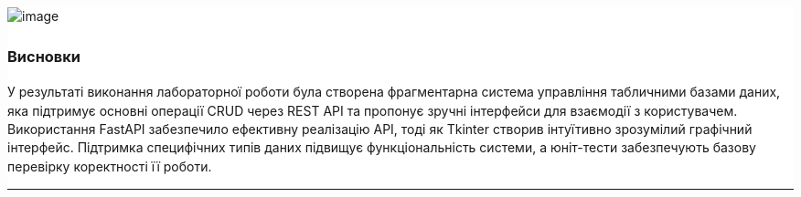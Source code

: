 
![image](https://github.com/user-attachments/assets/302a1785-3727-438f-9ed2-99a0e7007506)


### Висновки

У результаті виконання лабораторної роботи була створена фрагментарна система управління табличними базами даних, яка підтримує основні операції CRUD через REST API та пропонує зручні інтерфейси для взаємодії з користувачем. Використання FastAPI забезпечило ефективну реалізацію API, тоді як Tkinter створив інтуїтивно зрозумілий графічний інтерфейс. Підтримка специфічних типів даних підвищує функціональність системи, а юніт-тести забезпечують базову перевірку коректності її роботи.

---


